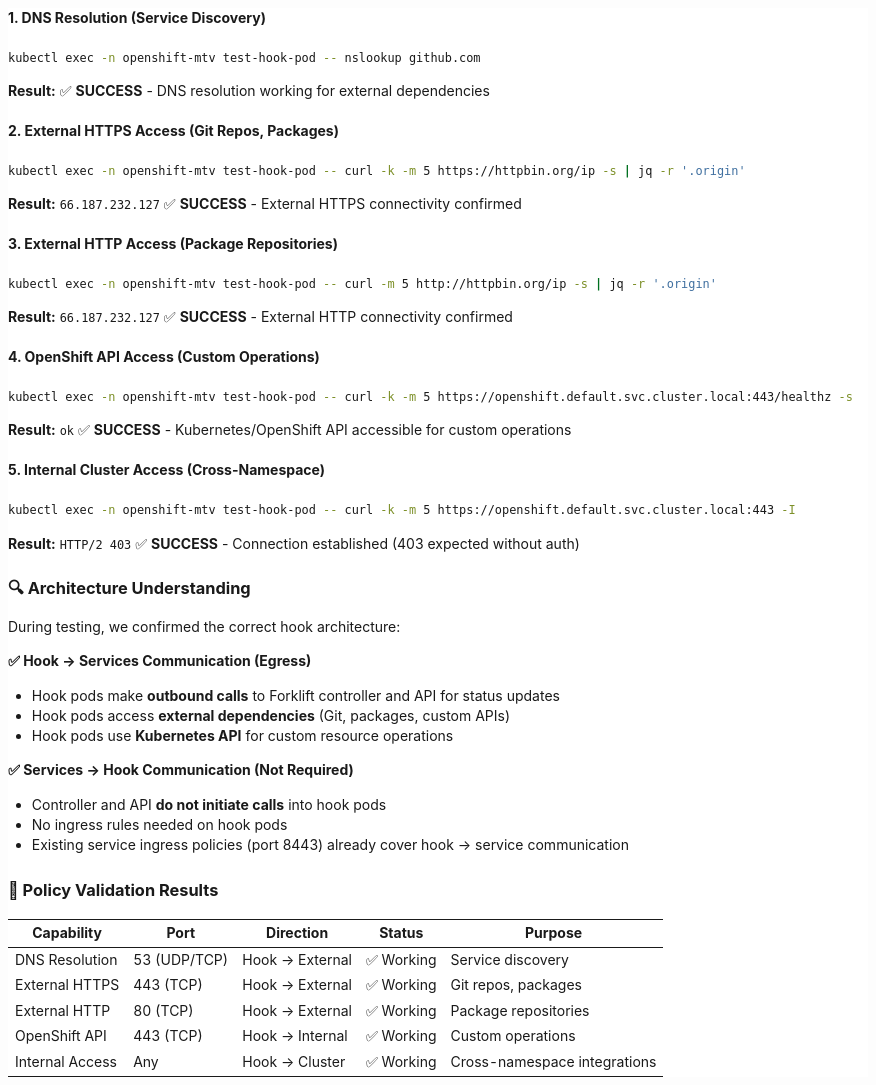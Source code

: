 #### **1. DNS Resolution (Service Discovery)**
```bash
kubectl exec -n openshift-mtv test-hook-pod -- nslookup github.com
```
**Result:** ✅ **SUCCESS** - DNS resolution working for external dependencies

#### **2. External HTTPS Access (Git Repos, Packages)**
```bash
kubectl exec -n openshift-mtv test-hook-pod -- curl -k -m 5 https://httpbin.org/ip -s | jq -r '.origin'
```
**Result:** `66.187.232.127` ✅ **SUCCESS** - External HTTPS connectivity confirmed

#### **3. External HTTP Access (Package Repositories)**
```bash
kubectl exec -n openshift-mtv test-hook-pod -- curl -m 5 http://httpbin.org/ip -s | jq -r '.origin'
```
**Result:** `66.187.232.127` ✅ **SUCCESS** - External HTTP connectivity confirmed

#### **4. OpenShift API Access (Custom Operations)**
```bash
kubectl exec -n openshift-mtv test-hook-pod -- curl -k -m 5 https://openshift.default.svc.cluster.local:443/healthz -s
```
**Result:** `ok` ✅ **SUCCESS** - Kubernetes/OpenShift API accessible for custom operations

#### **5. Internal Cluster Access (Cross-Namespace)**
```bash
kubectl exec -n openshift-mtv test-hook-pod -- curl -k -m 5 https://openshift.default.svc.cluster.local:443 -I
```
**Result:** `HTTP/2 403` ✅ **SUCCESS** - Connection established (403 expected without auth)

### **🔍 Architecture Understanding**
During testing, we confirmed the correct hook architecture:

**✅ Hook → Services Communication (Egress)**
- Hook pods make **outbound calls** to Forklift controller and API for status updates
- Hook pods access **external dependencies** (Git, packages, custom APIs)
- Hook pods use **Kubernetes API** for custom resource operations

**✅ Services → Hook Communication (Not Required)**
- Controller and API **do not initiate calls** into hook pods
- No ingress rules needed on hook pods
- Existing service ingress policies (port 8443) already cover hook → service communication

### **🎯 Policy Validation Results**

| **Capability** | **Port** | **Direction** | **Status** | **Purpose** |
|---------------|----------|---------------|------------|-------------|
| DNS Resolution | 53 (UDP/TCP) | Hook → External | ✅ Working | Service discovery |
| External HTTPS | 443 (TCP) | Hook → External | ✅ Working | Git repos, packages |
| External HTTP | 80 (TCP) | Hook → External | ✅ Working | Package repositories |
| OpenShift API | 443 (TCP) | Hook → Internal | ✅ Working | Custom operations |
| Internal Access | Any | Hook → Cluster | ✅ Working | Cross-namespace integrations |
